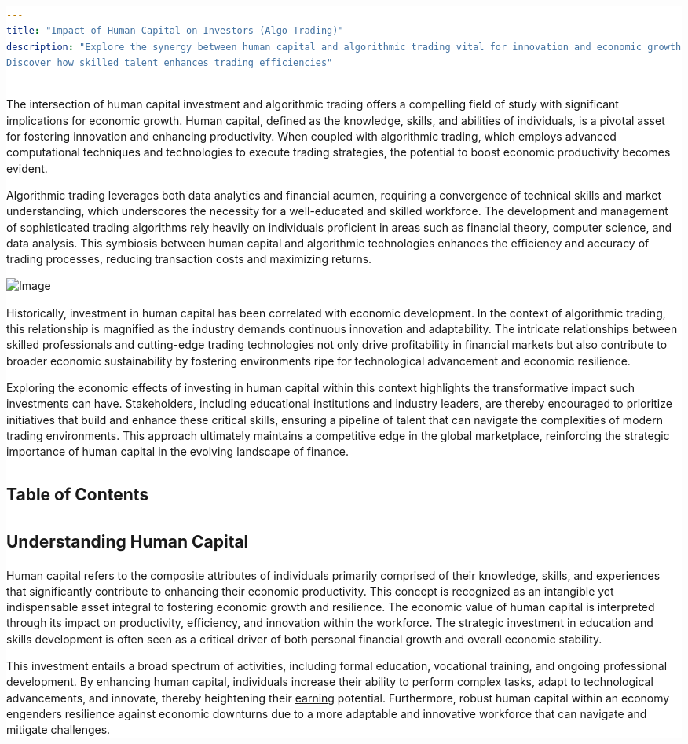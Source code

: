 ```yaml
---
title: "Impact of Human Capital on Investors (Algo Trading)"
description: "Explore the synergy between human capital and algorithmic trading vital for innovation and economic growth Discover how skilled talent enhances trading efficiencies"
---
```


The intersection of human capital investment and algorithmic trading offers a compelling field of study with significant implications for economic growth. Human capital, defined as the knowledge, skills, and abilities of individuals, is a pivotal asset for fostering innovation and enhancing productivity. When coupled with algorithmic trading, which employs advanced computational techniques and technologies to execute trading strategies, the potential to boost economic productivity becomes evident.

Algorithmic trading leverages both data analytics and financial acumen, requiring a convergence of technical skills and market understanding, which underscores the necessity for a well-educated and skilled workforce. The development and management of sophisticated trading algorithms rely heavily on individuals proficient in areas such as financial theory, computer science, and data analysis. This symbiosis between human capital and algorithmic technologies enhances the efficiency and accuracy of trading processes, reducing transaction costs and maximizing returns.

![Image](images/1.jpeg)

Historically, investment in human capital has been correlated with economic development. In the context of algorithmic trading, this relationship is magnified as the industry demands continuous innovation and adaptability. The intricate relationships between skilled professionals and cutting-edge trading technologies not only drive profitability in financial markets but also contribute to broader economic sustainability by fostering environments ripe for technological advancement and economic resilience. 

Exploring the economic effects of investing in human capital within this context highlights the transformative impact such investments can have. Stakeholders, including educational institutions and industry leaders, are thereby encouraged to prioritize initiatives that build and enhance these critical skills, ensuring a pipeline of talent that can navigate the complexities of modern trading environments. This approach ultimately maintains a competitive edge in the global marketplace, reinforcing the strategic importance of human capital in the evolving landscape of finance.

## Table of Contents

## Understanding Human Capital

Human capital refers to the composite attributes of individuals primarily comprised of their knowledge, skills, and experiences that significantly contribute to enhancing their economic productivity. This concept is recognized as an intangible yet indispensable asset integral to fostering economic growth and resilience. The economic value of human capital is interpreted through its impact on productivity, efficiency, and innovation within the workforce. The strategic investment in education and skills development is often seen as a critical driver of both personal financial growth and overall economic stability. 

This investment entails a broad spectrum of activities, including formal education, vocational training, and ongoing professional development. By enhancing human capital, individuals increase their ability to perform complex tasks, adapt to technological advancements, and innovate, thereby heightening their [earning](/wiki/earning-announcement) potential. Furthermore, robust human capital within an economy engenders resilience against economic downturns due to a more adaptable and innovative workforce that can navigate and mitigate challenges.
